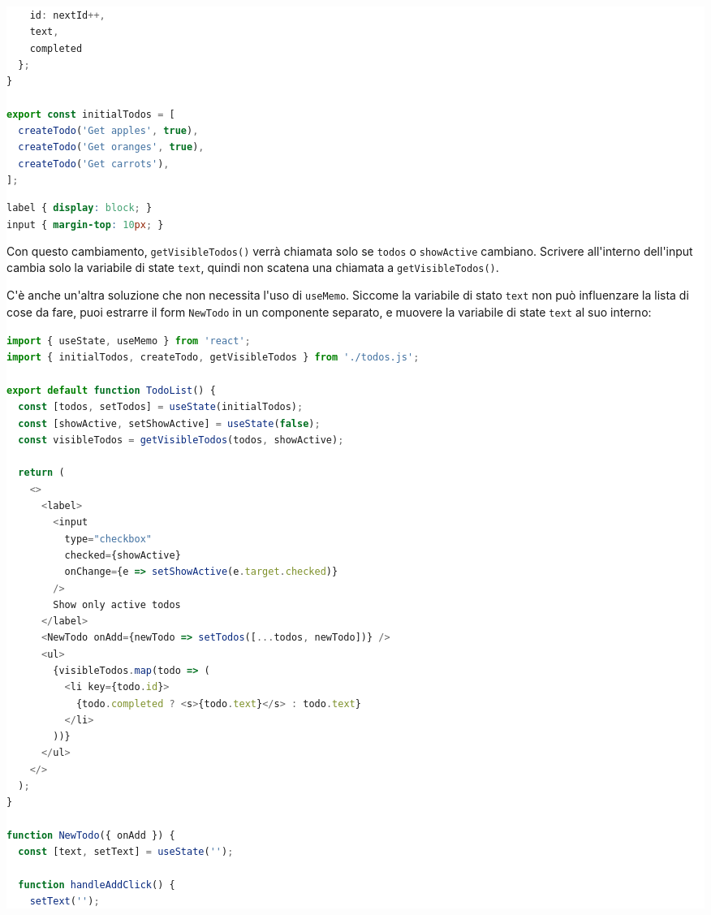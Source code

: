 ```js src/todos.js
    id: nextId++,
    text,
    completed
  };
}

export const initialTodos = [
  createTodo('Get apples', true),
  createTodo('Get oranges', true),
  createTodo('Get carrots'),
];
```

```css
label { display: block; }
input { margin-top: 10px; }
```

</Sandpack>

Con questo cambiamento, `getVisibleTodos()` verrà chiamata solo se `todos` o `showActive` cambiano. Scrivere all'interno dell'input cambia solo la variabile di state `text`, quindi non scatena una chiamata a `getVisibleTodos()`.

C'è anche un'altra soluzione che non necessita l'uso di `useMemo`. Siccome la variabile di stato `text` non può influenzare la lista di cose da fare, puoi estrarre il form `NewTodo` in un componente separato, e muovere la variabile di state `text` al suo interno:

<Sandpack>

```js
import { useState, useMemo } from 'react';
import { initialTodos, createTodo, getVisibleTodos } from './todos.js';

export default function TodoList() {
  const [todos, setTodos] = useState(initialTodos);
  const [showActive, setShowActive] = useState(false);
  const visibleTodos = getVisibleTodos(todos, showActive);

  return (
    <>
      <label>
        <input
          type="checkbox"
          checked={showActive}
          onChange={e => setShowActive(e.target.checked)}
        />
        Show only active todos
      </label>
      <NewTodo onAdd={newTodo => setTodos([...todos, newTodo])} />
      <ul>
        {visibleTodos.map(todo => (
          <li key={todo.id}>
            {todo.completed ? <s>{todo.text}</s> : todo.text}
          </li>
        ))}
      </ul>
    </>
  );
}

function NewTodo({ onAdd }) {
  const [text, setText] = useState('');

  function handleAddClick() {
    setText('');
```